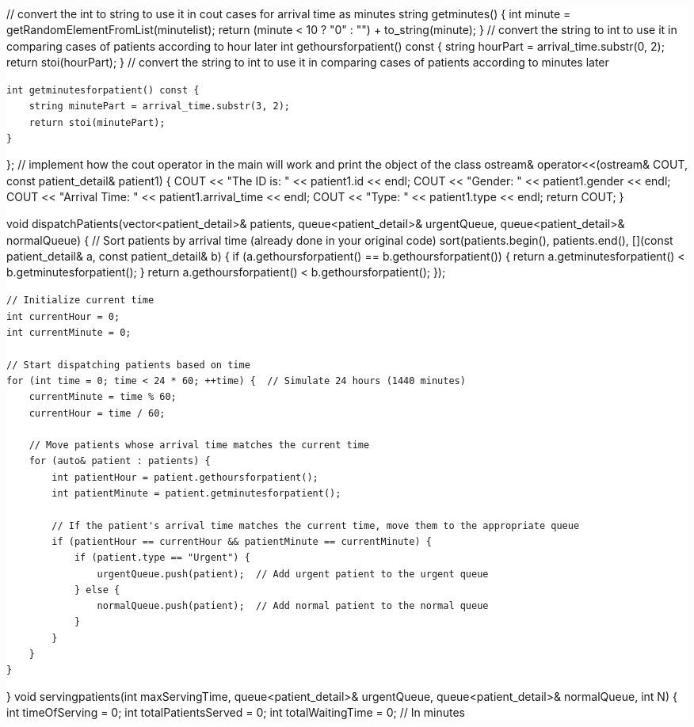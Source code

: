 // convert the int to string to use it in cout cases for arrival time as minutes
	string getminutes() {
		int minute = getRandomElementFromList(minutelist);
		return (minute < 10 ? "0" : "") + to_string(minute);
	}
// convert the string to int to use it in comparing cases of patients according to hour later
	int gethoursforpatient() const {
		string hourPart = arrival_time.substr(0, 2);
		return stoi(hourPart);
	}
// convert the string to int to use it in comparing cases of patients according to minutes later

	int getminutesforpatient() const {
		string minutePart = arrival_time.substr(3, 2);
		return stoi(minutePart);
	}
};
// implement how the cout operator in the main will work and print the object of the class
ostream& operator<<(ostream& COUT, const patient_detail& patient1) {
	COUT << "The ID is: " << patient1.id << endl;
	COUT << "Gender: " << patient1.gender << endl;
	COUT << "Arrival Time: " << patient1.arrival_time << endl;
	COUT << "Type: " << patient1.type << endl;
	return COUT;
}

void dispatchPatients(vector<patient_detail>& patients, queue<patient_detail>& urgentQueue, queue<patient_detail>& normalQueue) {
	// Sort patients by arrival time (already done in your original code)
	sort(patients.begin(), patients.end(), [](const patient_detail& a, const patient_detail& b) {
		if (a.gethoursforpatient() == b.gethoursforpatient()) {
			return a.getminutesforpatient() < b.getminutesforpatient();
		}
		return a.gethoursforpatient() < b.gethoursforpatient();
	});

	// Initialize current time
	int currentHour = 0;
	int currentMinute = 0;

	// Start dispatching patients based on time
	for (int time = 0; time < 24 * 60; ++time) {  // Simulate 24 hours (1440 minutes)
		currentMinute = time % 60;
		currentHour = time / 60;

		// Move patients whose arrival time matches the current time
		for (auto& patient : patients) {
			int patientHour = patient.gethoursforpatient();
			int patientMinute = patient.getminutesforpatient();

			// If the patient's arrival time matches the current time, move them to the appropriate queue
			if (patientHour == currentHour && patientMinute == currentMinute) {
				if (patient.type == "Urgent") {
					urgentQueue.push(patient);  // Add urgent patient to the urgent queue
				} else {
					normalQueue.push(patient);  // Add normal patient to the normal queue
				}
			}
		}
	}
}
void servingpatients(int maxServingTime, queue<patient_detail>& urgentQueue, queue<patient_detail>& normalQueue, int N) {
    int timeOfServing = 0;
    int totalPatientsServed = 0;
    int totalWaitingTime = 0; // In minutes
